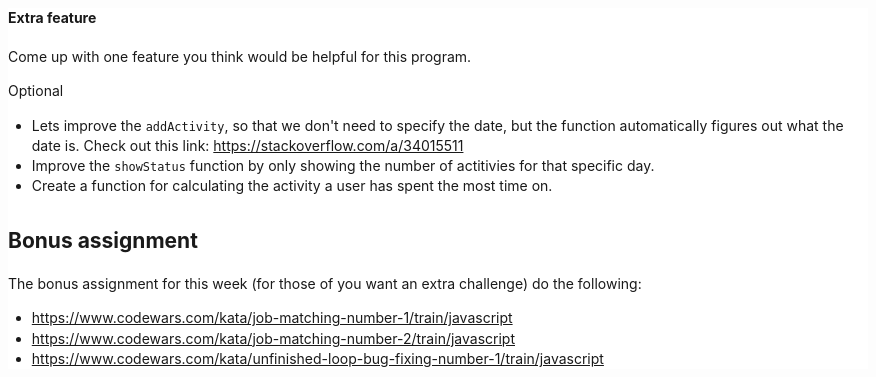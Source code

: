#### Extra feature

Come up with one feature you think would be helpful for this program.

Optional

- Lets improve the `addActivity`, so that we don't need to specify the date, but the function automatically figures out what the date is. Check out this link: <https://stackoverflow.com/a/34015511>
- Improve the `showStatus` function by only showing the number of actitivies for that specific day.
- Create a function for calculating the activity a user has spent the most time on.

## Bonus assignment

The bonus assignment for this week (for those of you want an extra challenge) do the following:

- <https://www.codewars.com/kata/job-matching-number-1/train/javascript>
- <https://www.codewars.com/kata/job-matching-number-2/train/javascript>
- <https://www.codewars.com/kata/unfinished-loop-bug-fixing-number-1/train/javascript>
